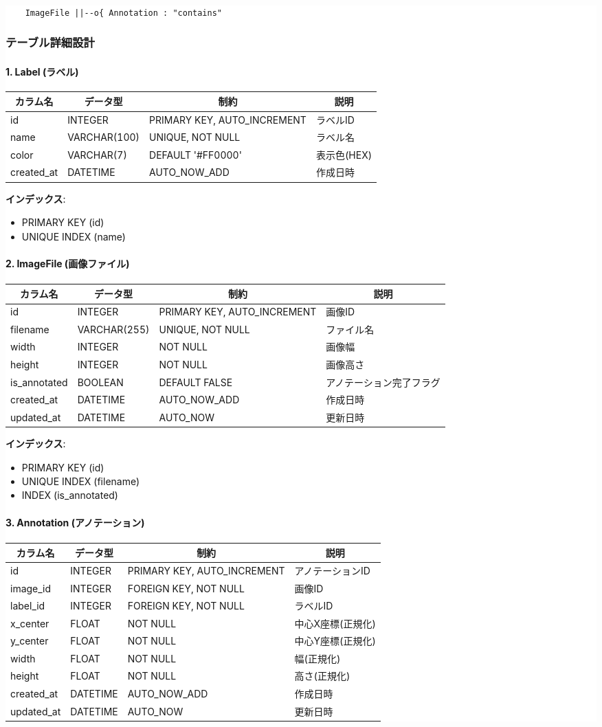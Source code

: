 ```mermaid
    ImageFile ||--o{ Annotation : "contains"
```

### テーブル詳細設計

#### 1. Label (ラベル)
| カラム名 | データ型 | 制約 | 説明 |
|----------|----------|------|------|
| id | INTEGER | PRIMARY KEY, AUTO_INCREMENT | ラベルID |
| name | VARCHAR(100) | UNIQUE, NOT NULL | ラベル名 |
| color | VARCHAR(7) | DEFAULT '#FF0000' | 表示色(HEX) |
| created_at | DATETIME | AUTO_NOW_ADD | 作成日時 |

**インデックス**:
- PRIMARY KEY (id)
- UNIQUE INDEX (name)

#### 2. ImageFile (画像ファイル)
| カラム名 | データ型 | 制約 | 説明 |
|----------|----------|------|------|
| id | INTEGER | PRIMARY KEY, AUTO_INCREMENT | 画像ID |
| filename | VARCHAR(255) | UNIQUE, NOT NULL | ファイル名 |
| width | INTEGER | NOT NULL | 画像幅 |
| height | INTEGER | NOT NULL | 画像高さ |
| is_annotated | BOOLEAN | DEFAULT FALSE | アノテーション完了フラグ |
| created_at | DATETIME | AUTO_NOW_ADD | 作成日時 |
| updated_at | DATETIME | AUTO_NOW | 更新日時 |

**インデックス**:
- PRIMARY KEY (id)
- UNIQUE INDEX (filename)
- INDEX (is_annotated)

#### 3. Annotation (アノテーション)
| カラム名 | データ型 | 制約 | 説明 |
|----------|----------|------|------|
| id | INTEGER | PRIMARY KEY, AUTO_INCREMENT | アノテーションID |
| image_id | INTEGER | FOREIGN KEY, NOT NULL | 画像ID |
| label_id | INTEGER | FOREIGN KEY, NOT NULL | ラベルID |
| x_center | FLOAT | NOT NULL | 中心X座標(正規化) |
| y_center | FLOAT | NOT NULL | 中心Y座標(正規化) |
| width | FLOAT | NOT NULL | 幅(正規化) |
| height | FLOAT | NOT NULL | 高さ(正規化) |
| created_at | DATETIME | AUTO_NOW_ADD | 作成日時 |
| updated_at | DATETIME | AUTO_NOW | 更新日時 |
